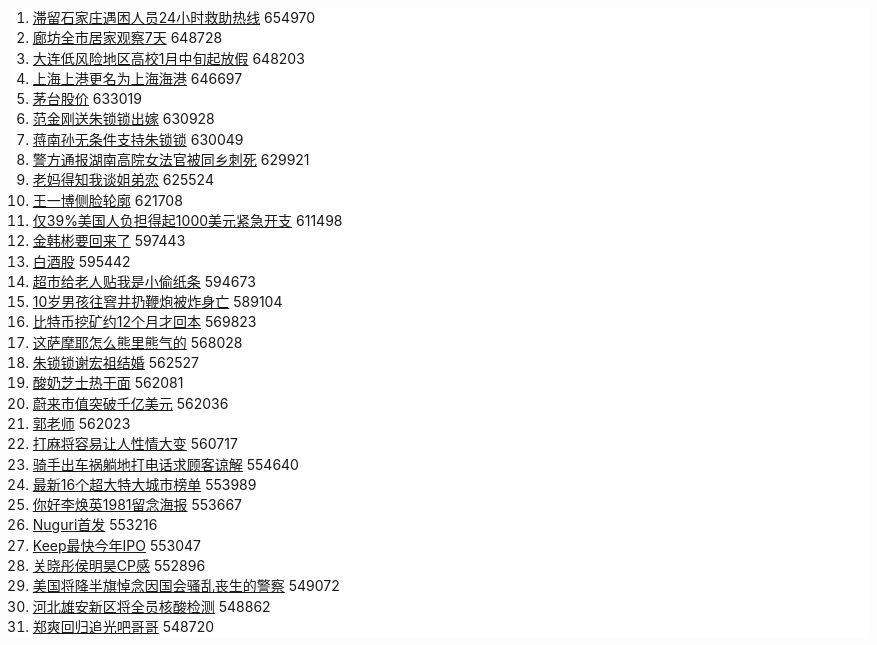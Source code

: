 1. [滞留石家庄遇困人员24小时救助热线](https://s.weibo.com/weibo?q=%23%E6%BB%9E%E7%95%99%E7%9F%B3%E5%AE%B6%E5%BA%84%E9%81%87%E5%9B%B0%E4%BA%BA%E5%91%9824%E5%B0%8F%E6%97%B6%E6%95%91%E5%8A%A9%E7%83%AD%E7%BA%BF%23&Refer=top) 654970
1. [廊坊全市居家观察7天](https://s.weibo.com/weibo?q=%23%E5%BB%8A%E5%9D%8A%E5%85%A8%E5%B8%82%E5%B1%85%E5%AE%B6%E8%A7%82%E5%AF%9F7%E5%A4%A9%23&Refer=top) 648728
1. [大连低风险地区高校1月中旬起放假](https://s.weibo.com/weibo?q=%23%E5%A4%A7%E8%BF%9E%E4%BD%8E%E9%A3%8E%E9%99%A9%E5%9C%B0%E5%8C%BA%E9%AB%98%E6%A0%A11%E6%9C%88%E4%B8%AD%E6%97%AC%E8%B5%B7%E6%94%BE%E5%81%87%23&Refer=top) 648203
1. [上海上港更名为上海海港](https://s.weibo.com/weibo?q=%E4%B8%8A%E6%B5%B7%E4%B8%8A%E6%B8%AF%E6%9B%B4%E5%90%8D%E4%B8%BA%E4%B8%8A%E6%B5%B7%E6%B5%B7%E6%B8%AF&Refer=top) 646697
1. [茅台股价](https://s.weibo.com/weibo?q=%E8%8C%85%E5%8F%B0%E8%82%A1%E4%BB%B7&Refer=top) 633019
1. [范金刚送朱锁锁出嫁](https://s.weibo.com/weibo?q=%E8%8C%83%E9%87%91%E5%88%9A%E9%80%81%E6%9C%B1%E9%94%81%E9%94%81%E5%87%BA%E5%AB%81&Refer=top) 630928
1. [蒋南孙无条件支持朱锁锁](https://s.weibo.com/weibo?q=%23%E8%92%8B%E5%8D%97%E5%AD%99%E6%97%A0%E6%9D%A1%E4%BB%B6%E6%94%AF%E6%8C%81%E6%9C%B1%E9%94%81%E9%94%81%23&Refer=top) 630049
1. [警方通报湖南高院女法官被同乡刺死](https://s.weibo.com/weibo?q=%23%E8%AD%A6%E6%96%B9%E9%80%9A%E6%8A%A5%E6%B9%96%E5%8D%97%E9%AB%98%E9%99%A2%E5%A5%B3%E6%B3%95%E5%AE%98%E8%A2%AB%E5%90%8C%E4%B9%A1%E5%88%BA%E6%AD%BB%23&Refer=top) 629921
1. [老妈得知我谈姐弟恋](https://s.weibo.com/weibo?q=%23%E8%80%81%E5%A6%88%E5%BE%97%E7%9F%A5%E6%88%91%E8%B0%88%E5%A7%90%E5%BC%9F%E6%81%8B%23&Refer=top) 625524
1. [王一博侧脸轮廓](https://s.weibo.com/weibo?q=%23%E7%8E%8B%E4%B8%80%E5%8D%9A%E4%BE%A7%E8%84%B8%E8%BD%AE%E5%BB%93%23&Refer=top) 621708
1. [仅39%美国人负担得起1000美元紧急开支](https://s.weibo.com/weibo?q=%23%E4%BB%8539%25%E7%BE%8E%E5%9B%BD%E4%BA%BA%E8%B4%9F%E6%8B%85%E5%BE%97%E8%B5%B71000%E7%BE%8E%E5%85%83%E7%B4%A7%E6%80%A5%E5%BC%80%E6%94%AF%23&Refer=top) 611498
1. [金韩彬要回来了](https://s.weibo.com/weibo?q=%23%E9%87%91%E9%9F%A9%E5%BD%AC%E8%A6%81%E5%9B%9E%E6%9D%A5%E4%BA%86%23&Refer=top) 597443
1. [白酒股](https://s.weibo.com/weibo?q=%E7%99%BD%E9%85%92%E8%82%A1&Refer=top) 595442
1. [超市给老人贴我是小偷纸条](https://s.weibo.com/weibo?q=%E8%B6%85%E5%B8%82%E7%BB%99%E8%80%81%E4%BA%BA%E8%B4%B4%E6%88%91%E6%98%AF%E5%B0%8F%E5%81%B7%E7%BA%B8%E6%9D%A1&Refer=top) 594673
1. [10岁男孩往窨井扔鞭炮被炸身亡](https://s.weibo.com/weibo?q=10%E5%B2%81%E7%94%B7%E5%AD%A9%E5%BE%80%E7%AA%A8%E4%BA%95%E6%89%94%E9%9E%AD%E7%82%AE%E8%A2%AB%E7%82%B8%E8%BA%AB%E4%BA%A1&Refer=top) 589104
1. [比特币挖矿约12个月才回本](https://s.weibo.com/weibo?q=%E6%AF%94%E7%89%B9%E5%B8%81%E6%8C%96%E7%9F%BF%E7%BA%A612%E4%B8%AA%E6%9C%88%E6%89%8D%E5%9B%9E%E6%9C%AC&Refer=top) 569823
1. [这萨摩耶怎么熊里熊气的](https://s.weibo.com/weibo?q=%23%E8%BF%99%E8%90%A8%E6%91%A9%E8%80%B6%E6%80%8E%E4%B9%88%E7%86%8A%E9%87%8C%E7%86%8A%E6%B0%94%E7%9A%84%23&Refer=top) 568028
1. [朱锁锁谢宏祖结婚](https://s.weibo.com/weibo?q=%23%E6%9C%B1%E9%94%81%E9%94%81%E8%B0%A2%E5%AE%8F%E7%A5%96%E7%BB%93%E5%A9%9A%23&Refer=top) 562527
1. [酸奶芝士热干面](https://s.weibo.com/weibo?q=%23%E9%85%B8%E5%A5%B6%E8%8A%9D%E5%A3%AB%E7%83%AD%E5%B9%B2%E9%9D%A2%23&Refer=top) 562081
1. [蔚来市值突破千亿美元](https://s.weibo.com/weibo?q=%E8%94%9A%E6%9D%A5%E5%B8%82%E5%80%BC%E7%AA%81%E7%A0%B4%E5%8D%83%E4%BA%BF%E7%BE%8E%E5%85%83&Refer=top) 562036
1. [郭老师](https://s.weibo.com/weibo?q=%E9%83%AD%E8%80%81%E5%B8%88&Refer=top) 562023
1. [打麻将容易让人性情大变](https://s.weibo.com/weibo?q=%23%E6%89%93%E9%BA%BB%E5%B0%86%E5%AE%B9%E6%98%93%E8%AE%A9%E4%BA%BA%E6%80%A7%E6%83%85%E5%A4%A7%E5%8F%98%23&Refer=top) 560717
1. [骑手出车祸躺地打电话求顾客谅解](https://s.weibo.com/weibo?q=%E9%AA%91%E6%89%8B%E5%87%BA%E8%BD%A6%E7%A5%B8%E8%BA%BA%E5%9C%B0%E6%89%93%E7%94%B5%E8%AF%9D%E6%B1%82%E9%A1%BE%E5%AE%A2%E8%B0%85%E8%A7%A3&Refer=top) 554640
1. [最新16个超大特大城市榜单](https://s.weibo.com/weibo?q=%23%E6%9C%80%E6%96%B016%E4%B8%AA%E8%B6%85%E5%A4%A7%E7%89%B9%E5%A4%A7%E5%9F%8E%E5%B8%82%E6%A6%9C%E5%8D%95%23&Refer=top) 553989
1. [你好李焕英1981留念海报](https://s.weibo.com/weibo?q=%23%E4%BD%A0%E5%A5%BD%E6%9D%8E%E7%84%95%E8%8B%B11981%E7%95%99%E5%BF%B5%E6%B5%B7%E6%8A%A5%23&Refer=top) 553667
1. [Nuguri首发](https://s.weibo.com/weibo?q=%23Nuguri%E9%A6%96%E5%8F%91%23&Refer=top) 553216
1. [Keep最快今年IPO](https://s.weibo.com/weibo?q=Keep%E6%9C%80%E5%BF%AB%E4%BB%8A%E5%B9%B4IPO&Refer=top) 553047
1. [关晓彤侯明昊CP感](https://s.weibo.com/weibo?q=%23%E5%85%B3%E6%99%93%E5%BD%A4%E4%BE%AF%E6%98%8E%E6%98%8ACP%E6%84%9F%23&Refer=top) 552896
1. [美国将降半旗悼念因国会骚乱丧生的警察](https://s.weibo.com/weibo?q=%23%E7%BE%8E%E5%9B%BD%E5%B0%86%E9%99%8D%E5%8D%8A%E6%97%97%E6%82%BC%E5%BF%B5%E5%9B%A0%E5%9B%BD%E4%BC%9A%E9%AA%9A%E4%B9%B1%E4%B8%A7%E7%94%9F%E7%9A%84%E8%AD%A6%E5%AF%9F%23&Refer=top) 549072
1. [河北雄安新区将全员核酸检测](https://s.weibo.com/weibo?q=%23%E6%B2%B3%E5%8C%97%E9%9B%84%E5%AE%89%E6%96%B0%E5%8C%BA%E5%B0%86%E5%85%A8%E5%91%98%E6%A0%B8%E9%85%B8%E6%A3%80%E6%B5%8B%23&Refer=top) 548862
1. [郑爽回归追光吧哥哥](https://s.weibo.com/weibo?q=%23%E9%83%91%E7%88%BD%E5%9B%9E%E5%BD%92%E8%BF%BD%E5%85%89%E5%90%A7%E5%93%A5%E5%93%A5%23&Refer=top) 548720
